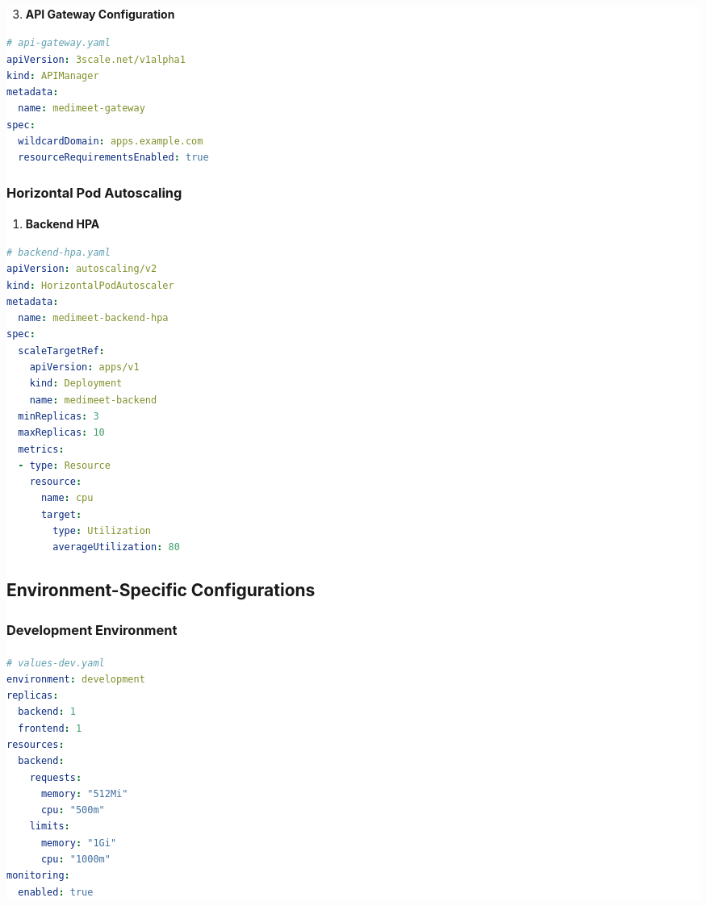3. **API Gateway Configuration**
```yaml
# api-gateway.yaml
apiVersion: 3scale.net/v1alpha1
kind: APIManager
metadata:
  name: medimeet-gateway
spec:
  wildcardDomain: apps.example.com
  resourceRequirementsEnabled: true
```

### Horizontal Pod Autoscaling

1. **Backend HPA**
```yaml
# backend-hpa.yaml
apiVersion: autoscaling/v2
kind: HorizontalPodAutoscaler
metadata:
  name: medimeet-backend-hpa
spec:
  scaleTargetRef:
    apiVersion: apps/v1
    kind: Deployment
    name: medimeet-backend
  minReplicas: 3
  maxReplicas: 10
  metrics:
  - type: Resource
    resource:
      name: cpu
      target:
        type: Utilization
        averageUtilization: 80
```

## Environment-Specific Configurations

### Development Environment
```yaml
# values-dev.yaml
environment: development
replicas:
  backend: 1
  frontend: 1
resources:
  backend:
    requests:
      memory: "512Mi"
      cpu: "500m"
    limits:
      memory: "1Gi"
      cpu: "1000m"
monitoring:
  enabled: true
```
